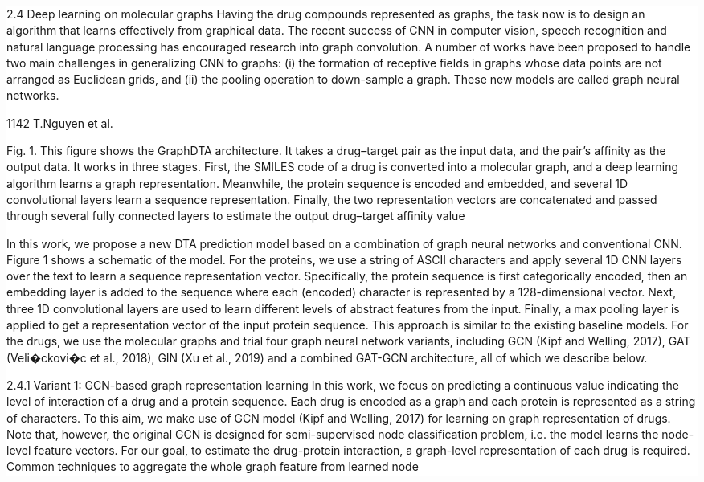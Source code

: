 
2.4 Deep learning on molecular graphs
Having the drug compounds represented as graphs, the task now is
to design an algorithm that learns effectively from graphical data.
The recent success of CNN in computer vision, speech recognition
and natural language processing has encouraged research into graph
convolution. A number of works have been proposed to handle two
main challenges in generalizing CNN to graphs: (i) the formation of
receptive fields in graphs whose data points are not arranged as
Euclidean grids, and (ii) the pooling operation to down-sample a
graph. These new models are called graph neural networks.


1142 T.Nguyen et al.


Fig. 1. This figure shows the GraphDTA architecture. It takes a drug–target pair as the input data, and the pair’s affinity as the output data. It works in three stages. First, the
SMILES code of a drug is converted into a molecular graph, and a deep learning algorithm learns a graph representation. Meanwhile, the protein sequence is encoded and
embedded, and several 1D convolutional layers learn a sequence representation. Finally, the two representation vectors are concatenated and passed through several fully connected layers to estimate the output drug–target affinity value



In this work, we propose a new DTA prediction model based on
a combination of graph neural networks and conventional CNN.
Figure 1 shows a schematic of the model. For the proteins, we use a
string of ASCII characters and apply several 1D CNN layers over
the text to learn a sequence representation vector. Specifically, the
protein sequence is first categorically encoded, then an embedding
layer is added to the sequence where each (encoded) character is represented by a 128-dimensional vector. Next, three 1D convolutional
layers are used to learn different levels of abstract features from the
input. Finally, a max pooling layer is applied to get a representation
vector of the input protein sequence. This approach is similar to the
existing baseline models. For the drugs, we use the molecular graphs
and trial four graph neural network variants, including GCN (Kipf
and Welling, 2017), GAT (Veli�ckovi�c et al., 2018), GIN (Xu et al.,
2019) and a combined GAT-GCN architecture, all of which we describe below.


2.4.1 Variant 1: GCN-based graph representation learning
In this work, we focus on predicting a continuous value indicating
the level of interaction of a drug and a protein sequence. Each drug
is encoded as a graph and each protein is represented as a string of
characters. To this aim, we make use of GCN model (Kipf and
Welling, 2017) for learning on graph representation of drugs. Note
that, however, the original GCN is designed for semi-supervised
node classification problem, i.e. the model learns the node-level feature vectors. For our goal, to estimate the drug-protein interaction, a
graph-level representation of each drug is required. Common techniques to aggregate the whole graph feature from learned node

